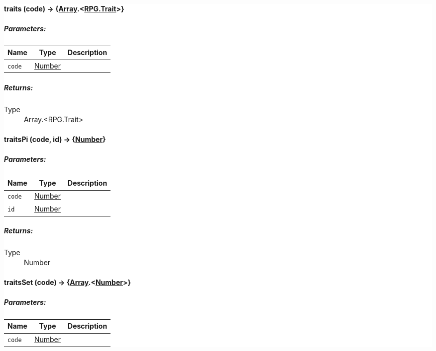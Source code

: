 #### traits (code) → {[Array](Array.html).<[RPG.Trait](RPG.Trait.html)>}

##### Parameters:

| Name | Type | Description |
| --- | --- | --- |
| `code` | [Number](Number.html) |  |

<dl>
</dl>

##### Returns:

<dl>
                <dt> Type </dt>
                <dd>
                    <span><a>Array</a>.&lt;<a>RPG.Trait</a>&gt;</span>
                </dd>
            </dl>

#### traitsPi (code, id) → {[Number](Number.html)}

##### Parameters:

| Name | Type | Description |
| --- | --- | --- |
| `code` | [Number](Number.html) |  |
| `id` | [Number](Number.html) |  |

<dl>
</dl>

##### Returns:

<dl>
                <dt> Type </dt>
                <dd>
                    <span><a>Number</a></span>
                </dd>
            </dl>

#### traitsSet (code) → {[Array](Array.html).<[Number](Number.html)>}

##### Parameters:

| Name | Type | Description |
| --- | --- | --- |
| `code` | [Number](Number.html) |  |

<dl>
</dl>
